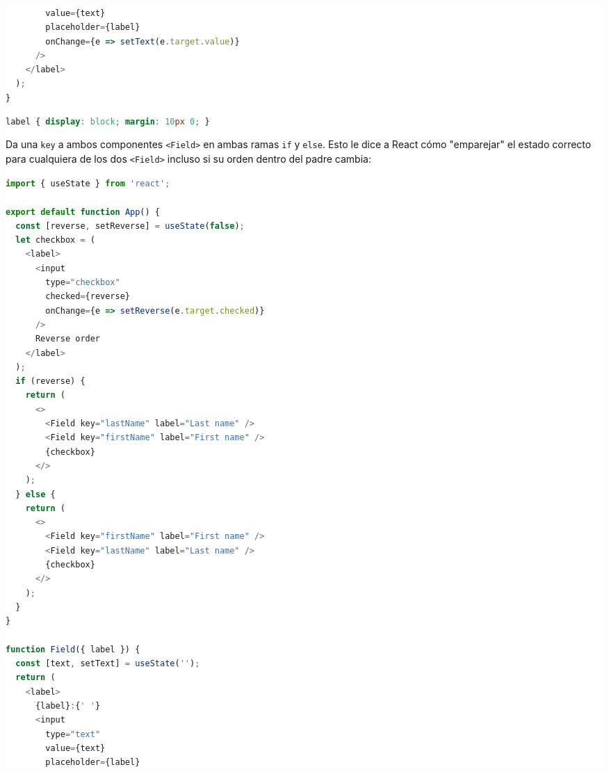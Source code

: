 ```js App.js
        value={text}
        placeholder={label}
        onChange={e => setText(e.target.value)}
      />
    </label>
  );
}
```

```css
label { display: block; margin: 10px 0; }
```

</Sandpack>

<Solution>

Da una `key` a ambos componentes `<Field>` en ambas ramas `if` y `else`. Esto le dice a React cómo "emparejar" el estado correcto para cualquiera de los dos `<Field>` incluso si su orden dentro del padre cambia:

<Sandpack>

```js App.js
import { useState } from 'react';

export default function App() {
  const [reverse, setReverse] = useState(false);
  let checkbox = (
    <label>
      <input
        type="checkbox"
        checked={reverse}
        onChange={e => setReverse(e.target.checked)}
      />
      Reverse order
    </label>
  );
  if (reverse) {
    return (
      <>
        <Field key="lastName" label="Last name" /> 
        <Field key="firstName" label="First name" />
        {checkbox}
      </>
    );
  } else {
    return (
      <>
        <Field key="firstName" label="First name" /> 
        <Field key="lastName" label="Last name" />
        {checkbox}
      </>
    );    
  }
}

function Field({ label }) {
  const [text, setText] = useState('');
  return (
    <label>
      {label}:{' '}
      <input
        type="text"
        value={text}
        placeholder={label}
```